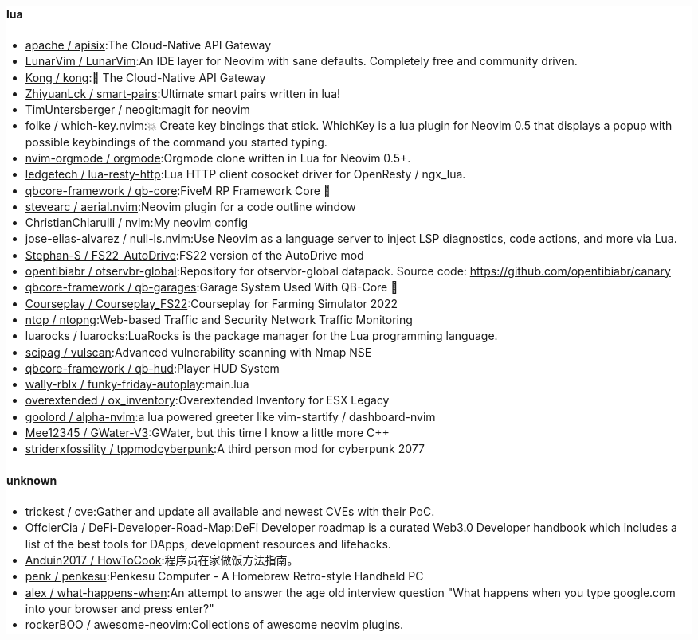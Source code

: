 #### lua
* [apache / apisix](https://github.com/apache/apisix):The Cloud-Native API Gateway
* [LunarVim / LunarVim](https://github.com/LunarVim/LunarVim):An IDE layer for Neovim with sane defaults. Completely free and community driven.
* [Kong / kong](https://github.com/Kong/kong):🦍
The Cloud-Native API Gateway
* [ZhiyuanLck / smart-pairs](https://github.com/ZhiyuanLck/smart-pairs):Ultimate smart pairs written in lua!
* [TimUntersberger / neogit](https://github.com/TimUntersberger/neogit):magit for neovim
* [folke / which-key.nvim](https://github.com/folke/which-key.nvim):💥
Create key bindings that stick. WhichKey is a lua plugin for Neovim 0.5 that displays a popup with possible keybindings of the command you started typing.
* [nvim-orgmode / orgmode](https://github.com/nvim-orgmode/orgmode):Orgmode clone written in Lua for Neovim 0.5+.
* [ledgetech / lua-resty-http](https://github.com/ledgetech/lua-resty-http):Lua HTTP client cosocket driver for OpenResty / ngx_lua.
* [qbcore-framework / qb-core](https://github.com/qbcore-framework/qb-core):FiveM RP Framework Core
💪
* [stevearc / aerial.nvim](https://github.com/stevearc/aerial.nvim):Neovim plugin for a code outline window
* [ChristianChiarulli / nvim](https://github.com/ChristianChiarulli/nvim):My neovim config
* [jose-elias-alvarez / null-ls.nvim](https://github.com/jose-elias-alvarez/null-ls.nvim):Use Neovim as a language server to inject LSP diagnostics, code actions, and more via Lua.
* [Stephan-S / FS22_AutoDrive](https://github.com/Stephan-S/FS22_AutoDrive):FS22 version of the AutoDrive mod
* [opentibiabr / otservbr-global](https://github.com/opentibiabr/otservbr-global):Repository for otservbr-global datapack. Source code: https://github.com/opentibiabr/canary
* [qbcore-framework / qb-garages](https://github.com/qbcore-framework/qb-garages):Garage System Used With QB-Core
🚗
* [Courseplay / Courseplay_FS22](https://github.com/Courseplay/Courseplay_FS22):Courseplay for Farming Simulator 2022
* [ntop / ntopng](https://github.com/ntop/ntopng):Web-based Traffic and Security Network Traffic Monitoring
* [luarocks / luarocks](https://github.com/luarocks/luarocks):LuaRocks is the package manager for the Lua programming language.
* [scipag / vulscan](https://github.com/scipag/vulscan):Advanced vulnerability scanning with Nmap NSE
* [qbcore-framework / qb-hud](https://github.com/qbcore-framework/qb-hud):Player HUD System
* [wally-rblx / funky-friday-autoplay](https://github.com/wally-rblx/funky-friday-autoplay):main.lua
* [overextended / ox_inventory](https://github.com/overextended/ox_inventory):Overextended Inventory for ESX Legacy
* [goolord / alpha-nvim](https://github.com/goolord/alpha-nvim):a lua powered greeter like vim-startify / dashboard-nvim
* [Mee12345 / GWater-V3](https://github.com/Mee12345/GWater-V3):GWater, but this time I know a little more C++
* [striderxfossility / tppmodcyberpunk](https://github.com/striderxfossility/tppmodcyberpunk):A third person mod for cyberpunk 2077

#### unknown
* [trickest / cve](https://github.com/trickest/cve):Gather and update all available and newest CVEs with their PoC.
* [OffcierCia / DeFi-Developer-Road-Map](https://github.com/OffcierCia/DeFi-Developer-Road-Map):DeFi Developer roadmap is a curated Web3.0 Developer handbook which includes a list of the best tools for DApps, development resources and lifehacks.
* [Anduin2017 / HowToCook](https://github.com/Anduin2017/HowToCook):程序员在家做饭方法指南。
* [penk / penkesu](https://github.com/penk/penkesu):Penkesu Computer - A Homebrew Retro-style Handheld PC
* [alex / what-happens-when](https://github.com/alex/what-happens-when):An attempt to answer the age old interview question "What happens when you type google.com into your browser and press enter?"
* [rockerBOO / awesome-neovim](https://github.com/rockerBOO/awesome-neovim):Collections of awesome neovim plugins.